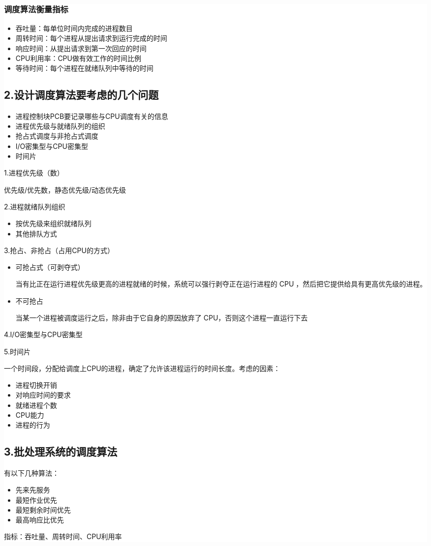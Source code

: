### 调度算法衡量指标

- 吞吐量：每单位时间内完成的进程数目
- 周转时间：每个进程从提出请求到运行完成的时间
- 响应时间：从提出请求到第一次回应的时间
- CPU利用率：CPU做有效工作的时间比例
- 等待时间：每个进程在就绪队列中等待的时间

## 2.设计调度算法要考虑的几个问题

- 进程控制块PCB要记录哪些与CPU调度有关的信息
- 进程优先级与就绪队列的组织
- 抢占式调度与非抢占式调度
- I/O密集型与CPU密集型
- 时间片

1.进程优先级（数）

优先级/优先数，静态优先级/动态优先级

2.进程就绪队列组织

- 按优先级来组织就绪队列
- 其他排队方式

3.抢占、非抢占（占用CPU的方式）

- 可抢占式（可剥夺式）

    当有比正在运行进程优先级更高的进程就绪的时候，系统可以强行剥夺正在运行进程的 CPU ，然后把它提供给具有更高优先级的进程。
- 不可抢占

    当某一个进程被调度运行之后，除非由于它自身的原因放弃了 CPU，否则这个进程一直运行下去

4.I/O密集型与CPU密集型

5.时间片

一个时间段，分配给调度上CPU的进程，确定了允许该进程运行的时间长度。考虑的因素：

- 进程切换开销
- 对响应时间的要求
- 就绪进程个数
- CPU能力
- 进程的行为

## 3.批处理系统的调度算法

有以下几种算法：

- 先来先服务
- 最短作业优先
- 最短剩余时间优先
- 最高响应比优先

指标：吞吐量、周转时间、CPU利用率
